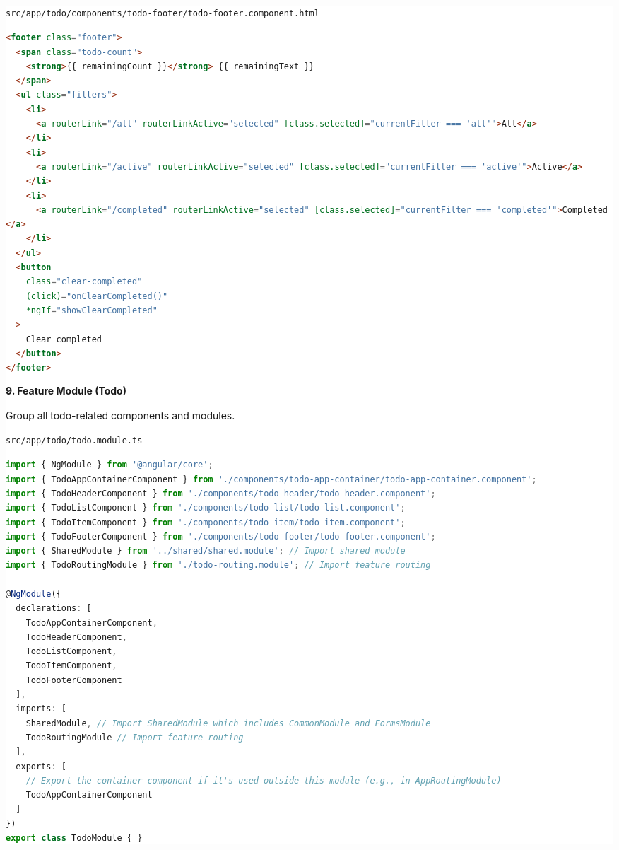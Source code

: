 `src/app/todo/components/todo-footer/todo-footer.component.html`
```html
<footer class="footer">
  <span class="todo-count">
    <strong>{{ remainingCount }}</strong> {{ remainingText }}
  </span>
  <ul class="filters">
    <li>
      <a routerLink="/all" routerLinkActive="selected" [class.selected]="currentFilter === 'all'">All</a>
    </li>
    <li>
      <a routerLink="/active" routerLinkActive="selected" [class.selected]="currentFilter === 'active'">Active</a>
    </li>
    <li>
      <a routerLink="/completed" routerLinkActive="selected" [class.selected]="currentFilter === 'completed'">Completed</a>
    </li>
  </ul>
  <button
    class="clear-completed"
    (click)="onClearCompleted()"
    *ngIf="showClearCompleted"
  >
    Clear completed
  </button>
</footer>
```

**9. Feature Module (Todo)**

Group all todo-related components and modules.

`src/app/todo/todo.module.ts`
```typescript
import { NgModule } from '@angular/core';
import { TodoAppContainerComponent } from './components/todo-app-container/todo-app-container.component';
import { TodoHeaderComponent } from './components/todo-header/todo-header.component';
import { TodoListComponent } from './components/todo-list/todo-list.component';
import { TodoItemComponent } from './components/todo-item/todo-item.component';
import { TodoFooterComponent } from './components/todo-footer/todo-footer.component';
import { SharedModule } from '../shared/shared.module'; // Import shared module
import { TodoRoutingModule } from './todo-routing.module'; // Import feature routing

@NgModule({
  declarations: [
    TodoAppContainerComponent,
    TodoHeaderComponent,
    TodoListComponent,
    TodoItemComponent,
    TodoFooterComponent
  ],
  imports: [
    SharedModule, // Import SharedModule which includes CommonModule and FormsModule
    TodoRoutingModule // Import feature routing
  ],
  exports: [
    // Export the container component if it's used outside this module (e.g., in AppRoutingModule)
    TodoAppContainerComponent
  ]
})
export class TodoModule { }
```
